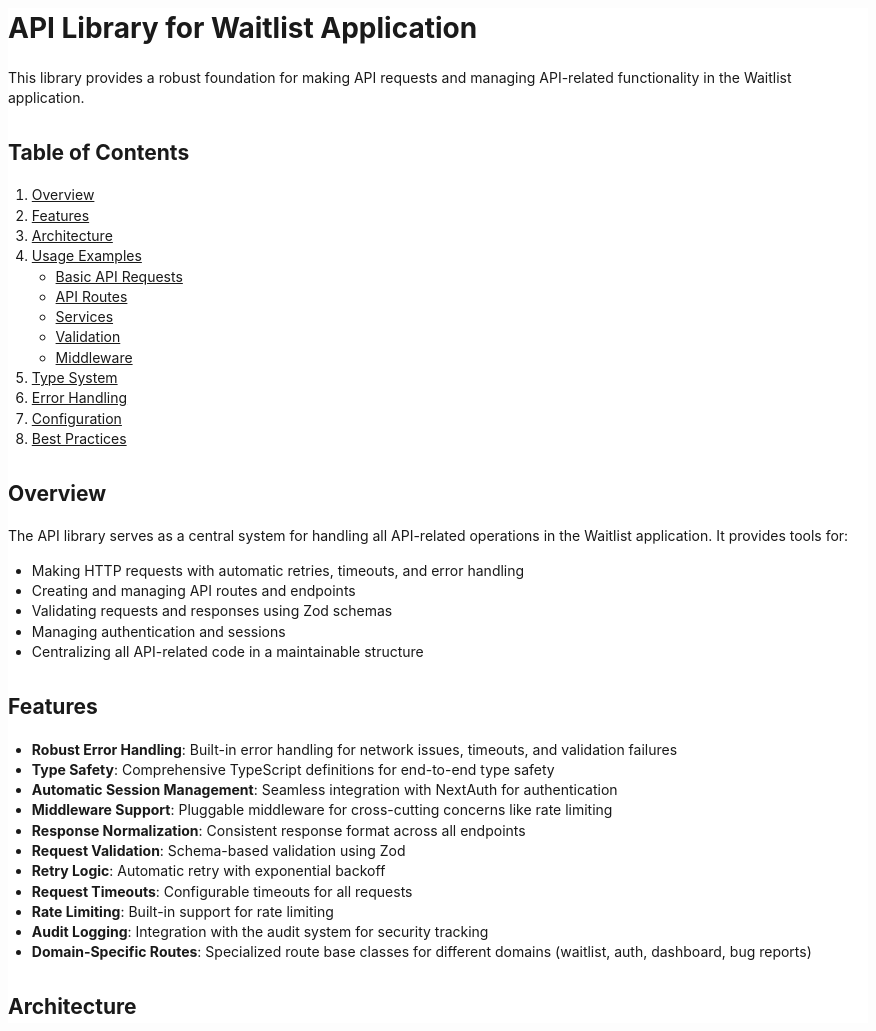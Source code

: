 # API Library for Waitlist Application

This library provides a robust foundation for making API requests and managing API-related functionality in the Waitlist application.

## Table of Contents

1. [Overview](#overview)
2. [Features](#features)
3. [Architecture](#architecture)
4. [Usage Examples](#usage-examples)
   - [Basic API Requests](#basic-api-requests)
   - [API Routes](#api-routes)
   - [Services](#services)
   - [Validation](#validation)
   - [Middleware](#middleware)
5. [Type System](#type-system)
6. [Error Handling](#error-handling)
7. [Configuration](#configuration)
8. [Best Practices](#best-practices)

## Overview

The API library serves as a central system for handling all API-related operations in the Waitlist application. It provides tools for:

- Making HTTP requests with automatic retries, timeouts, and error handling
- Creating and managing API routes and endpoints
- Validating requests and responses using Zod schemas
- Managing authentication and sessions
- Centralizing all API-related code in a maintainable structure

## Features

- **Robust Error Handling**: Built-in error handling for network issues, timeouts, and validation failures
- **Type Safety**: Comprehensive TypeScript definitions for end-to-end type safety
- **Automatic Session Management**: Seamless integration with NextAuth for authentication
- **Middleware Support**: Pluggable middleware for cross-cutting concerns like rate limiting
- **Response Normalization**: Consistent response format across all endpoints
- **Request Validation**: Schema-based validation using Zod
- **Retry Logic**: Automatic retry with exponential backoff
- **Request Timeouts**: Configurable timeouts for all requests
- **Rate Limiting**: Built-in support for rate limiting
- **Audit Logging**: Integration with the audit system for security tracking
- **Domain-Specific Routes**: Specialized route base classes for different domains (waitlist, auth, dashboard, bug reports)

## Architecture
